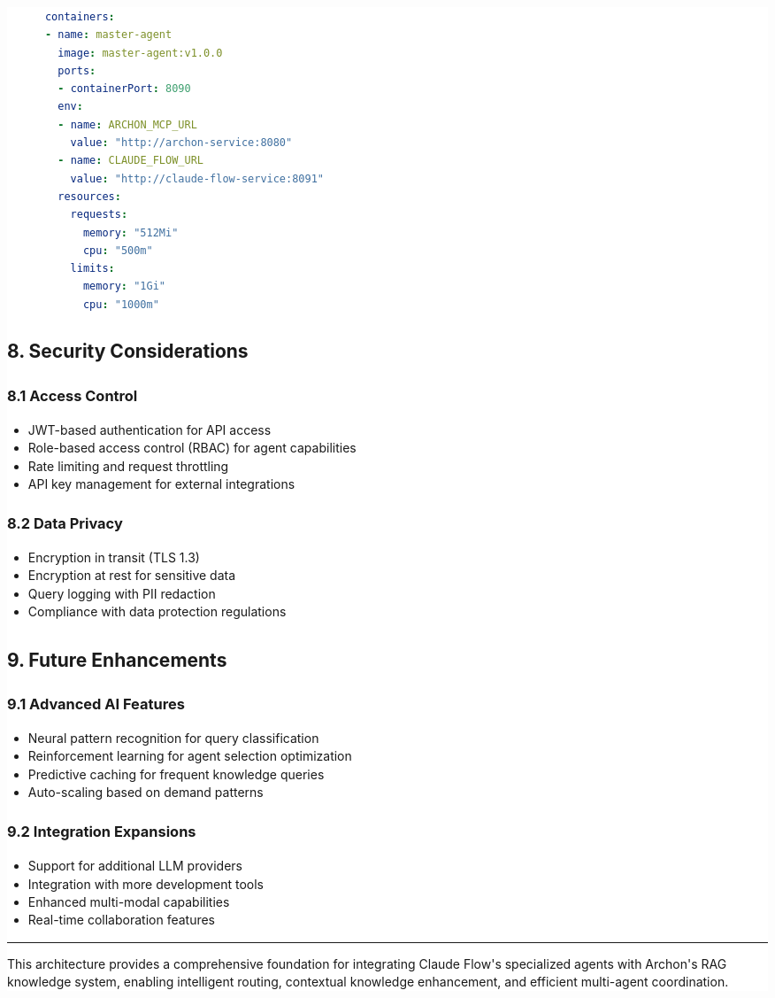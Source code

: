 ```yaml
      containers:
      - name: master-agent
        image: master-agent:v1.0.0
        ports:
        - containerPort: 8090
        env:
        - name: ARCHON_MCP_URL
          value: "http://archon-service:8080"
        - name: CLAUDE_FLOW_URL
          value: "http://claude-flow-service:8091"
        resources:
          requests:
            memory: "512Mi"
            cpu: "500m"
          limits:
            memory: "1Gi"
            cpu: "1000m"
```

## 8. Security Considerations

### 8.1 Access Control
- JWT-based authentication for API access
- Role-based access control (RBAC) for agent capabilities
- Rate limiting and request throttling
- API key management for external integrations

### 8.2 Data Privacy
- Encryption in transit (TLS 1.3)
- Encryption at rest for sensitive data
- Query logging with PII redaction
- Compliance with data protection regulations

## 9. Future Enhancements

### 9.1 Advanced AI Features
- Neural pattern recognition for query classification
- Reinforcement learning for agent selection optimization
- Predictive caching for frequent knowledge queries
- Auto-scaling based on demand patterns

### 9.2 Integration Expansions
- Support for additional LLM providers
- Integration with more development tools
- Enhanced multi-modal capabilities
- Real-time collaboration features

---

This architecture provides a comprehensive foundation for integrating Claude Flow's specialized agents with Archon's RAG knowledge system, enabling intelligent routing, contextual knowledge enhancement, and efficient multi-agent coordination.
